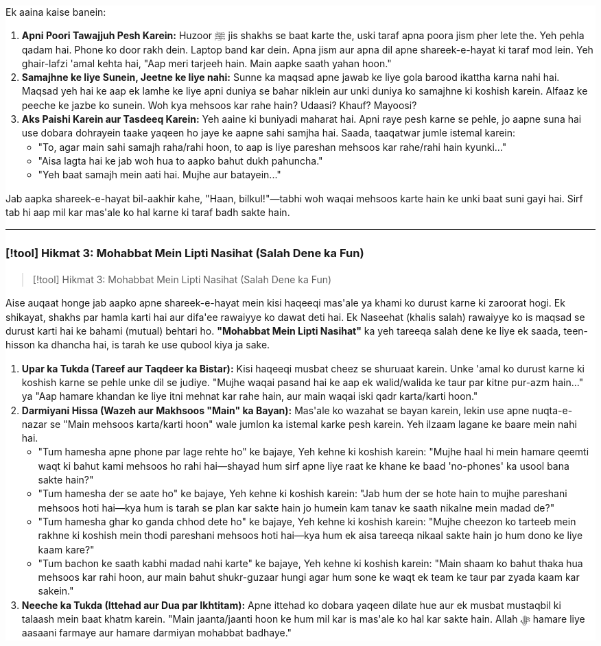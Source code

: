 Ek aaina kaise banein:

1.  **Apni Poori Tawajjuh Pesh Karein:** Huzoor ﷺ jis shakhs se baat karte the, uski taraf apna poora jism pher lete the. Yeh pehla qadam hai. Phone ko door rakh dein. Laptop band kar dein. Apna jism aur apna dil apne shareek-e-hayat ki taraf mod lein. Yeh ghair-lafzi 'amal kehta hai, "Aap meri tarjeeh hain. Main aapke saath yahan hoon."
2.  **Samajhne ke liye Sunein, Jeetne ke liye nahi:** Sunne ka maqsad apne jawab ke liye gola barood ikattha karna nahi hai. Maqsad yeh hai ke aap ek lamhe ke liye apni duniya se bahar niklein aur unki duniya ko samajhne ki koshish karein. Alfaaz ke peeche ke jazbe ko sunein. Woh kya mehsoos kar rahe hain? Udaasi? Khauf? Mayoosi?
3.  **Aks Paishi Karein aur Tasdeeq Karein:** Yeh aaine ki buniyadi maharat hai. Apni raye pesh karne se pehle, jo aapne suna hai use dobara dohrayein taake yaqeen ho jaye ke aapne sahi samjha hai. Saada, taaqatwar jumle istemal karein:
    *   "To, agar main sahi samajh raha/rahi hoon, to aap is liye pareshan mehsoos kar rahe/rahi hain kyunki..."
    *   "Aisa lagta hai ke jab woh hua to aapko bahut dukh pahuncha."
    *   "Yeh baat samajh mein aati hai. Mujhe aur batayein..."

Jab aapka shareek-e-hayat bil-aakhir kahe, "Haan, bilkul!"—tabhi woh waqai mehsoos karte hain ke unki baat suni gayi hai. Sirf tab hi aap mil kar mas'ale ko hal karne ki taraf badh sakte hain.

---

### [!tool] Hikmat 3: Mohabbat Mein Lipti Nasihat (Salah Dene ka Fun)

> [!tool] Hikmat 3:
> Mohabbat Mein Lipti Nasihat (Salah Dene ka Fun)

Aise auqaat honge jab aapko apne shareek-e-hayat mein kisi haqeeqi mas'ale ya khami ko durust karne ki zaroorat hogi. Ek shikayat, shakhs par hamla karti hai aur difa'ee rawaiyye ko dawat deti hai. Ek Naseehat (khalis salah) rawaiyye ko is maqsad se durust karti hai ke bahami (mutual) behtari ho. **"Mohabbat Mein Lipti Nasihat"** ka yeh tareeqa salah dene ke liye ek saada, teen-hisson ka dhancha hai, is tarah ke use qubool kiya ja sake.

1.  **Upar ka Tukda (Tareef aur Taqdeer ka Bistar):** Kisi haqeeqi musbat cheez se shuruaat karein. Unke 'amal ko durust karne ki koshish karne se pehle unke dil se judiye. "Mujhe waqai pasand hai ke aap ek walid/walida ke taur par kitne pur-azm hain..." ya "Aap hamare khandan ke liye itni mehnat kar rahe hain, aur main waqai iski qadr karta/karti hoon."
2.  **Darmiyani Hissa (Wazeh aur Makhsoos "Main" ka Bayan):** Mas'ale ko wazahat se bayan karein, lekin use apne nuqta-e-nazar se "Main mehsoos karta/karti hoon" wale jumlon ka istemal karke pesh karein. Yeh ilzaam lagane ke baare mein nahi hai.
    *   "Tum hamesha apne phone par lage rehte ho" ke bajaye,
        Yeh kehne ki koshish karein: "Mujhe haal hi mein hamare qeemti waqt ki bahut kami mehsoos ho rahi hai—shayad hum sirf apne liye raat ke khane ke baad 'no-phones' ka usool bana sakte hain?"
    *   "Tum hamesha der se aate ho" ke bajaye,
        Yeh kehne ki koshish karein: "Jab hum der se hote hain to mujhe pareshani mehsoos hoti hai—kya hum is tarah se plan kar sakte hain jo humein kam tanav ke saath nikalne mein madad de?"
    *   "Tum hamesha ghar ko ganda chhod dete ho" ke bajaye,
        Yeh kehne ki koshish karein: "Mujhe cheezon ko tarteeb mein rakhne ki koshish mein thodi pareshani mehsoos hoti hai—kya hum ek aisa tareeqa nikaal sakte hain jo hum dono ke liye kaam kare?"
    *   "Tum bachon ke saath kabhi madad nahi karte" ke bajaye,
        Yeh kehne ki koshish karein: "Main shaam ko bahut thaka hua mehsoos kar rahi hoon, aur main bahut shukr-guzaar hungi agar hum sone ke waqt ek team ke taur par zyada kaam kar sakein."
3.  **Neeche ka Tukda (Ittehad aur Dua par Ikhtitam):** Apne ittehad ko dobara yaqeen dilate hue aur ek musbat mustaqbil ki talaash mein baat khatm karein. "Main jaanta/jaanti hoon ke hum mil kar is mas'ale ko hal kar sakte hain. Allah ﷻ hamare liye aasaani farmaye aur hamare darmiyan mohabbat badhaye."
